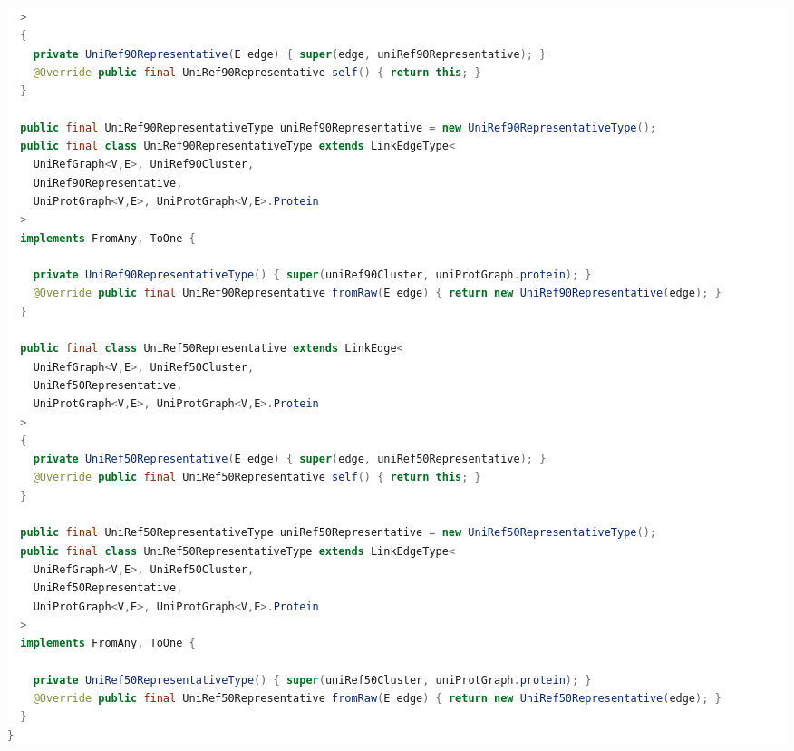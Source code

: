 ```java
  >
  {
    private UniRef90Representative(E edge) { super(edge, uniRef90Representative); }
    @Override public final UniRef90Representative self() { return this; }
  }

  public final UniRef90RepresentativeType uniRef90Representative = new UniRef90RepresentativeType();
  public final class UniRef90RepresentativeType extends LinkEdgeType<
    UniRefGraph<V,E>, UniRef90Cluster,
    UniRef90Representative,
    UniProtGraph<V,E>, UniProtGraph<V,E>.Protein
  >
  implements FromAny, ToOne {

    private UniRef90RepresentativeType() { super(uniRef90Cluster, uniProtGraph.protein); }
    @Override public final UniRef90Representative fromRaw(E edge) { return new UniRef90Representative(edge); }
  }

  public final class UniRef50Representative extends LinkEdge<
    UniRefGraph<V,E>, UniRef50Cluster,
    UniRef50Representative,
    UniProtGraph<V,E>, UniProtGraph<V,E>.Protein
  >
  {
    private UniRef50Representative(E edge) { super(edge, uniRef50Representative); }
    @Override public final UniRef50Representative self() { return this; }
  }

  public final UniRef50RepresentativeType uniRef50Representative = new UniRef50RepresentativeType();
  public final class UniRef50RepresentativeType extends LinkEdgeType<
    UniRefGraph<V,E>, UniRef50Cluster,
    UniRef50Representative,
    UniProtGraph<V,E>, UniProtGraph<V,E>.Protein
  >
  implements FromAny, ToOne {

    private UniRef50RepresentativeType() { super(uniRef50Cluster, uniProtGraph.protein); }
    @Override public final UniRef50Representative fromRaw(E edge) { return new UniRef50Representative(edge); }
  }
}

```




[main/java/com/bio4j/model/UniProtGraph.java]: UniProtGraph.java.md
[main/java/com/bio4j/model/UniProtENZYMEGraph.java]: UniProtENZYMEGraph.java.md
[main/java/com/bio4j/model/NCBITaxonomyGraph.java]: NCBITaxonomyGraph.java.md
[main/java/com/bio4j/model/UniRefGraph.java]: UniRefGraph.java.md
[main/java/com/bio4j/model/ENZYMEGraph.java]: ENZYMEGraph.java.md
[main/java/com/bio4j/model/UniProtNCBITaxonomyGraph.java]: UniProtNCBITaxonomyGraph.java.md
[main/java/com/bio4j/model/GOGraph.java]: GOGraph.java.md
[main/java/com/bio4j/model/UniProtGOGraph.java]: UniProtGOGraph.java.md
[main/java/com/bio4j/model/LinkGraph.java]: LinkGraph.java.md
